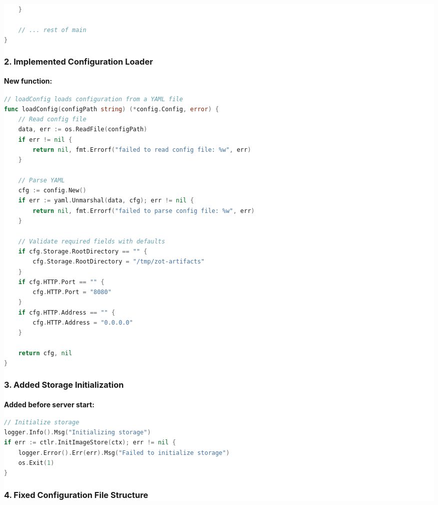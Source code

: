 ```go
    }

    // ... rest of main
}
```

### 2. Implemented Configuration Loader

**New function:**
```go
// loadConfig loads configuration from a YAML file
func loadConfig(configPath string) (*config.Config, error) {
    // Read config file
    data, err := os.ReadFile(configPath)
    if err != nil {
        return nil, fmt.Errorf("failed to read config file: %w", err)
    }

    // Parse YAML
    cfg := config.New()
    if err := yaml.Unmarshal(data, cfg); err != nil {
        return nil, fmt.Errorf("failed to parse config file: %w", err)
    }

    // Validate required fields with defaults
    if cfg.Storage.RootDirectory == "" {
        cfg.Storage.RootDirectory = "/tmp/zot-artifacts"
    }
    if cfg.HTTP.Port == "" {
        cfg.HTTP.Port = "8080"
    }
    if cfg.HTTP.Address == "" {
        cfg.HTTP.Address = "0.0.0.0"
    }

    return cfg, nil
}
```

### 3. Added Storage Initialization

**Added before server start:**
```go
// Initialize storage
logger.Info().Msg("Initializing storage")
if err := ctlr.InitImageStore(ctx); err != nil {
    logger.Error().Err(err).Msg("Failed to initialize storage")
    os.Exit(1)
}
```

### 4. Fixed Configuration File Structure
